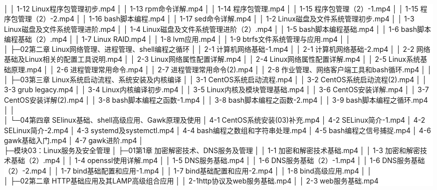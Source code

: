 │  │      1-12 Linux程序包管理初步.mp4
│  │      1-13 rpm命令详解.mp4
│  │      1-14 程序包管理.mp4
│  │      1-15 程序包管理（2）-1.mp4
│  │      1-15 程序包管理（2）-2.mp4
│  │      1-16 bash脚本编程.mp4
│  │      1-17 sed命令详解.mp4
│  │      1-2 Linux磁盘及文件系统管理初步.mp4
│  │      1-3 Linux磁盘及文件系统管理进阶.mp4
│  │      1-4 Linux磁盘及文件系统管理进阶（2）.mp4
│  │      1-5 bash脚本编程基础.mp4
│  │      1-6 bash脚本编程基础（2）.mp4
│  │      1-7 Linux RAID.mp4
│  │      1-8 lvm应用.mp4
│  │      1-9 btrfs文件系统管理与应用.mp4
│  │      
│  ├─02第二章 Linux网络管理、进程管理、shell编程之循环
│  │      2-1 计算机网络基础-1.mp4
│  │      2-1 计算机网络基础-2.mp4
│  │      2-2 网络基础及Linux相关的配置工具说明.mp4
│  │      2-3 Linux网络属性配置详解.mp4
│  │      2-4 Linux网络属性配置详解.mp4
│  │      2-5 Linux系统基础原理.mp4
│  │      2-6 进程管理常用命令.mp4
│  │      2-7 进程管理常用命令(2).mp4
│  │      2-8 作业管理、网络客户端工具和bash循环.mp4
│  │      
│  ├─03第三章 Linux系统启动流程、系统安装及内核编译
│  │      3-1 CentOS系统启动流程.mp4
│  │      3-2 CentOS系统启动流程(2).mp4
│  │      3-3 grub legacy.mp4
│  │      3-4 Linux内核编译初步.mp4
│  │      3-5 Linux内核及模块管理基础.mp4
│  │      3-6 CentOS安装详解.mp4
│  │      3-7 CentOS安装详解(2).mp4
│  │      3-8 bash脚本编程之函数-1.mp4
│  │      3-8 bash脚本编程之函数-2.mp4
│  │      3-9 bash脚本编程之循环.mp4
│  │      
│  └─04第四章 SElinux基础、shell高级应用、Gawk原理及使用
│          4-1 CentOS系统安装(03)补充.mp4
│          4-2 SELinux简介-1.mp4
│          4-2 SELinux简介-2.mp4
│          4-3 systemd及systemctl.mp4
│          4-4 bash编程之数组和字符串处理.mp4
│          4-5 bash编程之信号捕捉.mp4
│          4-6 gawk基础入门.mp4
│          4-7 gawk进阶.mp4
│          
├─模块03：Linux服务及安全管理
│  ├─01第1章  加密解密技术、DNS服务及管理
│  │      1-1 加密和解密技术基础.mp4
│  │      1-3 加密和解密技术基础（2）.mp4
│  │      1-4 openssl使用详解.mp4
│  │      1-5 DNS服务基础.mp4
│  │      1-6 DNS服务基础（2）-1.mp4
│  │      1-6 DNS服务基础（2）-2.mp4
│  │      1-7 bind基础配置和应用-1.mp4
│  │      1-7 bind基础配置和应用-2.mp4
│  │      1-8 bind高级应用.mp4
│  │      
│  ├─02第二章 HTTP基础应用及其LAMP高级组合应用
│  │      2-1http协议及web服务基础.mp4
│  │      2-3 web服务基础.mp4